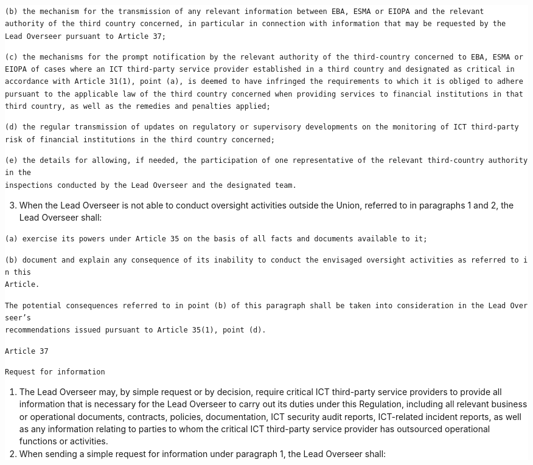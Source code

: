 ```
(b) the mechanism for the transmission of any relevant information between EBA, ESMA or EIOPA and the relevant
authority of the third country concerned, in particular in connection with information that may be requested by the
Lead Overseer pursuant to Article 37;
```
```
(c) the mechanisms for the prompt notification by the relevant authority of the third-country concerned to EBA, ESMA or
EIOPA of cases where an ICT third-party service provider established in a third country and designated as critical in
accordance with Article 31(1), point (a), is deemed to have infringed the requirements to which it is obliged to adhere
pursuant to the applicable law of the third country concerned when providing services to financial institutions in that
third country, as well as the remedies and penalties applied;
```
```
(d) the regular transmission of updates on regulatory or supervisory developments on the monitoring of ICT third-party
risk of financial institutions in the third country concerned;
```
```
(e) the details for allowing, if needed, the participation of one representative of the relevant third-country authority in the
inspections conducted by the Lead Overseer and the designated team.
```
3. When the Lead Overseer is not able to conduct oversight activities outside the Union, referred to in paragraphs 1
and 2, the Lead Overseer shall:

```
(a) exercise its powers under Article 35 on the basis of all facts and documents available to it;
```
```
(b) document and explain any consequence of its inability to conduct the envisaged oversight activities as referred to in this
Article.
```
```
The potential consequences referred to in point (b) of this paragraph shall be taken into consideration in the Lead Overseer’s
recommendations issued pursuant to Article 35(1), point (d).
```
```
Article 37
```
```
Request for information
```
1. The Lead Overseer may, by simple request or by decision, require critical ICT third-party service providers to provide
all information that is necessary for the Lead Overseer to carry out its duties under this Regulation, including all relevant
business or operational documents, contracts, policies, documentation, ICT security audit reports, ICT-related incident
reports, as well as any information relating to parties to whom the critical ICT third-party service provider has outsourced
operational functions or activities.
2. When sending a simple request for information under paragraph 1, the Lead Overseer shall:
